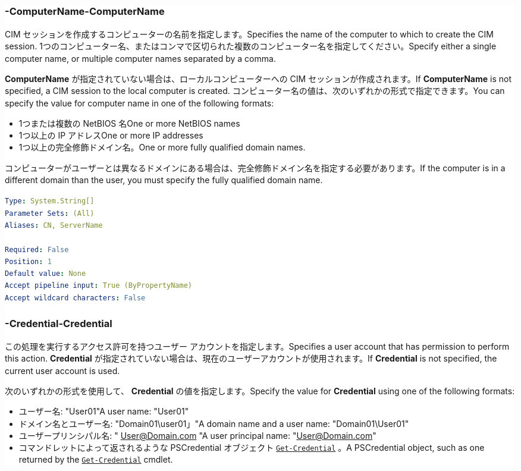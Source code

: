 ### <span data-ttu-id="c94fc-156">-ComputerName</span><span class="sxs-lookup"><span data-stu-id="c94fc-156">-ComputerName</span></span>

<span data-ttu-id="c94fc-157">CIM セッションを作成するコンピューターの名前を指定します。</span><span class="sxs-lookup"><span data-stu-id="c94fc-157">Specifies the name of the computer to which to create the CIM session.</span></span> <span data-ttu-id="c94fc-158">1つのコンピューター名、またはコンマで区切られた複数のコンピューター名を指定してください。</span><span class="sxs-lookup"><span data-stu-id="c94fc-158">Specify either a single computer name, or multiple computer names separated by a comma.</span></span>

<span data-ttu-id="c94fc-159">**ComputerName** が指定されていない場合は、ローカルコンピューターへの CIM セッションが作成されます。</span><span class="sxs-lookup"><span data-stu-id="c94fc-159">If **ComputerName** is not specified, a CIM session to the local computer is created.</span></span> <span data-ttu-id="c94fc-160">コンピューター名の値は、次のいずれかの形式で指定できます。</span><span class="sxs-lookup"><span data-stu-id="c94fc-160">You can specify the value for computer name in one of the following formats:</span></span>

- <span data-ttu-id="c94fc-161">1つまたは複数の NetBIOS 名</span><span class="sxs-lookup"><span data-stu-id="c94fc-161">One or more NetBIOS names</span></span>
- <span data-ttu-id="c94fc-162">1つ以上の IP アドレス</span><span class="sxs-lookup"><span data-stu-id="c94fc-162">One or more IP addresses</span></span>
- <span data-ttu-id="c94fc-163">1つ以上の完全修飾ドメイン名。</span><span class="sxs-lookup"><span data-stu-id="c94fc-163">One or more fully qualified domain names.</span></span>

<span data-ttu-id="c94fc-164">コンピューターがユーザーとは異なるドメインにある場合は、完全修飾ドメイン名を指定する必要があります。</span><span class="sxs-lookup"><span data-stu-id="c94fc-164">If the computer is in a different domain than the user, you must specify the fully qualified domain name.</span></span>

```yaml
Type: System.String[]
Parameter Sets: (All)
Aliases: CN, ServerName

Required: False
Position: 1
Default value: None
Accept pipeline input: True (ByPropertyName)
Accept wildcard characters: False
```

### <span data-ttu-id="c94fc-165">-Credential</span><span class="sxs-lookup"><span data-stu-id="c94fc-165">-Credential</span></span>

<span data-ttu-id="c94fc-166">この処理を実行するアクセス許可を持つユーザー アカウントを指定します。</span><span class="sxs-lookup"><span data-stu-id="c94fc-166">Specifies a user account that has permission to perform this action.</span></span> <span data-ttu-id="c94fc-167">**Credential** が指定されていない場合は、現在のユーザーアカウントが使用されます。</span><span class="sxs-lookup"><span data-stu-id="c94fc-167">If **Credential** is not specified, the current user account is used.</span></span>

<span data-ttu-id="c94fc-168">次のいずれかの形式を使用して、 **Credential** の値を指定します。</span><span class="sxs-lookup"><span data-stu-id="c94fc-168">Specify the value for **Credential** using one of the following formats:</span></span>

- <span data-ttu-id="c94fc-169">ユーザー名: "User01"</span><span class="sxs-lookup"><span data-stu-id="c94fc-169">A user name: "User01"</span></span>
- <span data-ttu-id="c94fc-170">ドメイン名とユーザー名: "Domain01\user01」"</span><span class="sxs-lookup"><span data-stu-id="c94fc-170">A domain name and a user name: "Domain01\User01"</span></span>
- <span data-ttu-id="c94fc-171">ユーザープリンシパル名: " User@Domain.com "</span><span class="sxs-lookup"><span data-stu-id="c94fc-171">A user principal name: "User@Domain.com"</span></span>
- <span data-ttu-id="c94fc-172">コマンドレットによって返されるような PSCredential オブジェクト [`Get-Credential`](../Microsoft.PowerShell.Security/Get-Credential.md) 。</span><span class="sxs-lookup"><span data-stu-id="c94fc-172">A PSCredential object, such as one returned by the [`Get-Credential`](../Microsoft.PowerShell.Security/Get-Credential.md) cmdlet.</span></span>
